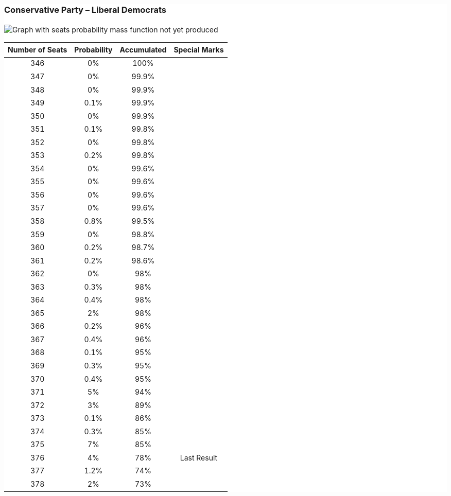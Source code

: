### Conservative Party – Liberal Democrats

![Graph with seats probability mass function not yet produced](2021-05-12-YouGov-coalitions-seats-pmf-con–libdem.png "Seats Probability Mass Function")

| Number of Seats | Probability | Accumulated | Special Marks |
|:---------------:|:-----------:|:-----------:|:-------------:|
| 346 | 0% | 100% |  |
| 347 | 0% | 99.9% |  |
| 348 | 0% | 99.9% |  |
| 349 | 0.1% | 99.9% |  |
| 350 | 0% | 99.9% |  |
| 351 | 0.1% | 99.8% |  |
| 352 | 0% | 99.8% |  |
| 353 | 0.2% | 99.8% |  |
| 354 | 0% | 99.6% |  |
| 355 | 0% | 99.6% |  |
| 356 | 0% | 99.6% |  |
| 357 | 0% | 99.6% |  |
| 358 | 0.8% | 99.5% |  |
| 359 | 0% | 98.8% |  |
| 360 | 0.2% | 98.7% |  |
| 361 | 0.2% | 98.6% |  |
| 362 | 0% | 98% |  |
| 363 | 0.3% | 98% |  |
| 364 | 0.4% | 98% |  |
| 365 | 2% | 98% |  |
| 366 | 0.2% | 96% |  |
| 367 | 0.4% | 96% |  |
| 368 | 0.1% | 95% |  |
| 369 | 0.3% | 95% |  |
| 370 | 0.4% | 95% |  |
| 371 | 5% | 94% |  |
| 372 | 3% | 89% |  |
| 373 | 0.1% | 86% |  |
| 374 | 0.3% | 85% |  |
| 375 | 7% | 85% |  |
| 376 | 4% | 78% | Last Result |
| 377 | 1.2% | 74% |  |
| 378 | 2% | 73% |  |